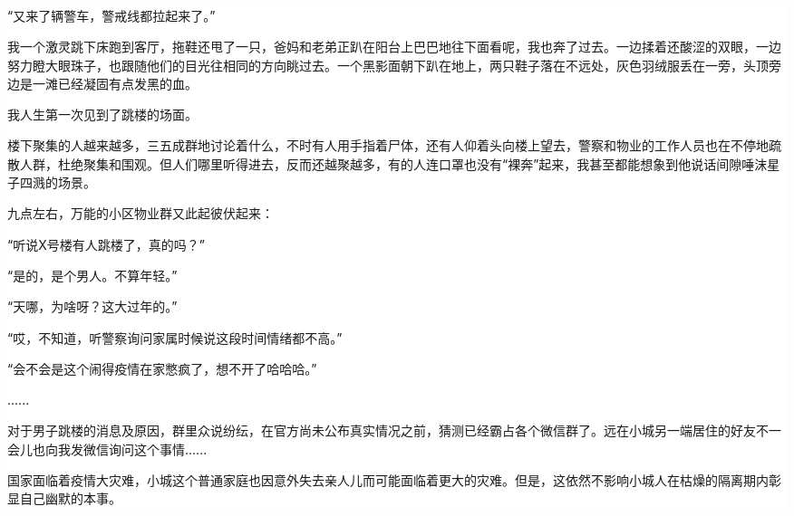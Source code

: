 “又来了辆警车，警戒线都拉起来了。”  

我一个激灵跳下床跑到客厅，拖鞋还甩了一只，爸妈和老弟正趴在阳台上巴巴地往下面看呢，我也奔了过去。一边揉着还酸涩的双眼，一边努力瞪大眼珠子，也跟随他们的目光往相同的方向眺过去。一个黑影面朝下趴在地上，两只鞋子落在不远处，灰色羽绒服丢在一旁，头顶旁边是一滩已经凝固有点发黑的血。  

我人生第一次见到了跳楼的场面。  

楼下聚集的人越来越多，三五成群地讨论着什么，不时有人用手指着尸体，还有人仰着头向楼上望去，警察和物业的工作人员也在不停地疏散人群，杜绝聚集和围观。但人们哪里听得进去，反而还越聚越多，有的人连口罩也没有“裸奔”起来，我甚至都能想象到他说话间隙唾沫星子四溅的场景。  

九点左右，万能的小区物业群又此起彼伏起来：  

“听说X号楼有人跳楼了，真的吗？”  

“是的，是个男人。不算年轻。”  

“天哪，为啥呀？这大过年的。”  

“哎，不知道，听警察询问家属时候说这段时间情绪都不高。”  

“会不会是这个闹得疫情在家憋疯了，想不开了哈哈哈。”  

......  

对于男子跳楼的消息及原因，群里众说纷纭，在官方尚未公布真实情况之前，猜测已经霸占各个微信群了。远在小城另一端居住的好友不一会儿也向我发微信询问这个事情......  

国家面临着疫情大灾难，小城这个普通家庭也因意外失去亲人儿而可能面临着更大的灾难。但是，这依然不影响小城人在枯燥的隔离期内彰显自己幽默的本事。  

